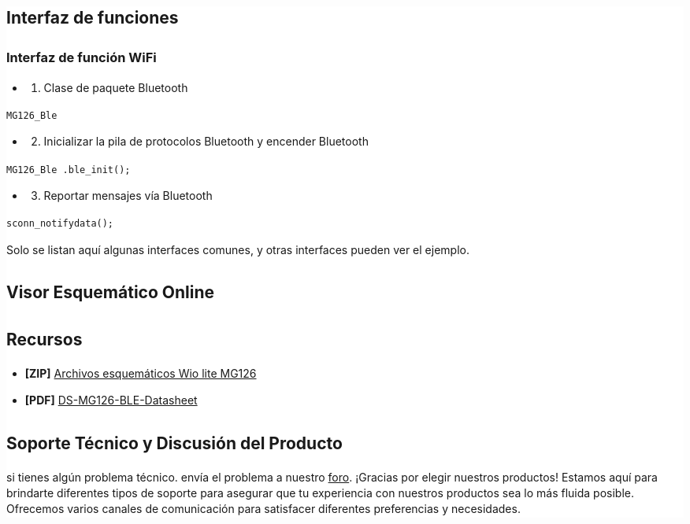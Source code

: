 ## Interfaz de funciones

### Interfaz de función WiFi

- 1. Clase de paquete Bluetooth

```
MG126_Ble  
```

- 2. Inicializar la pila de protocolos Bluetooth y encender Bluetooth

```
MG126_Ble .ble_init();
```

- 3. Reportar mensajes vía Bluetooth

```
sconn_notifydata();
```

Solo se listan aquí algunas interfaces comunes, y otras interfaces pueden ver el ejemplo.

## Visor Esquemático Online

<div className="altium-ecad-viewer" data-project-src="https://files.seeedstudio.com/wiki/Wio-Lite-MG126/res/Wio%20Lite%20MG126.zip" style={{borderRadius: '0px 0px 4px 4px', height: 500, borderStyle: 'solid', borderWidth: 1, borderColor: 'rgb(241, 241, 241)', overflow: 'hidden', maxWidth: 1280, maxHeight: 700, boxSizing: 'border-box'}}>
</div>

## Recursos

- **[ZIP]** [Archivos esquemáticos Wio lite MG126](https://files.seeedstudio.com/wiki/Wio-Lite-MG126/res/Wio%20Lite%20MG126.zip)

- **[PDF]** [DS-MG126-BLE-Datasheet](https://files.seeedstudio.com/wiki/Wio-Lite-MG126/res/DS-MG126-BLE.pdf)

## Soporte Técnico y Discusión del Producto

si tienes algún problema técnico. envía el problema a nuestro [foro](http://forum.seeedstudio.com/).
¡Gracias por elegir nuestros productos! Estamos aquí para brindarte diferentes tipos de soporte para asegurar que tu experiencia con nuestros productos sea lo más fluida posible. Ofrecemos varios canales de comunicación para satisfacer diferentes preferencias y necesidades.

<div class="button_tech_support_container">
<a href="https://forum.seeedstudio.com/" class="button_forum"></a>
<a href="https://www.seeedstudio.com/contacts" class="button_email"></a>
</div>

<div class="button_tech_support_container">
<a href="https://discord.gg/eWkprNDMU7" class="button_discord"></a>
<a href="https://github.com/Seeed-Studio/wiki-documents/discussions/69" class="button_discussion"></a>
</div>
